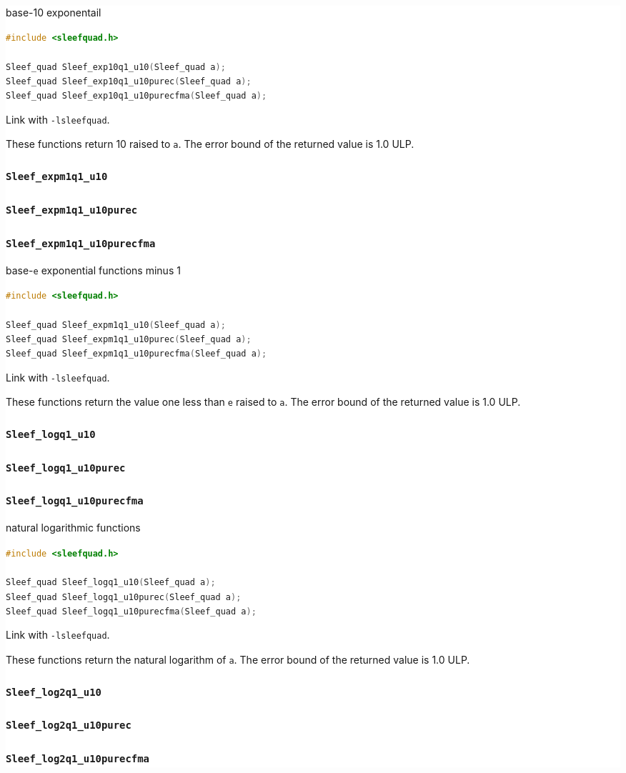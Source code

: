 base-10 exponentail

```c
#include <sleefquad.h>

Sleef_quad Sleef_exp10q1_u10(Sleef_quad a);
Sleef_quad Sleef_exp10q1_u10purec(Sleef_quad a);
Sleef_quad Sleef_exp10q1_u10purecfma(Sleef_quad a);
```
Link with `-lsleefquad`.

These functions return 10 raised to `a`. The error bound of the returned value
is 1.0 ULP.

### `Sleef_expm1q1_u10`
### `Sleef_expm1q1_u10purec`
### `Sleef_expm1q1_u10purecfma`

base-`e` exponential functions minus 1

```c
#include <sleefquad.h>

Sleef_quad Sleef_expm1q1_u10(Sleef_quad a);
Sleef_quad Sleef_expm1q1_u10purec(Sleef_quad a);
Sleef_quad Sleef_expm1q1_u10purecfma(Sleef_quad a);
```
Link with `-lsleefquad`.

These functions return the value one less than `e` raised to `a`. The error
bound of the returned value is 1.0 ULP.

### `Sleef_logq1_u10`
### `Sleef_logq1_u10purec`
### `Sleef_logq1_u10purecfma`

natural logarithmic functions

```c
#include <sleefquad.h>

Sleef_quad Sleef_logq1_u10(Sleef_quad a);
Sleef_quad Sleef_logq1_u10purec(Sleef_quad a);
Sleef_quad Sleef_logq1_u10purecfma(Sleef_quad a);
```
Link with `-lsleefquad`.

These functions return the natural logarithm of `a`.  The error bound of the
returned value is 1.0 ULP.

### `Sleef_log2q1_u10`
### `Sleef_log2q1_u10purec`
### `Sleef_log2q1_u10purecfma`
